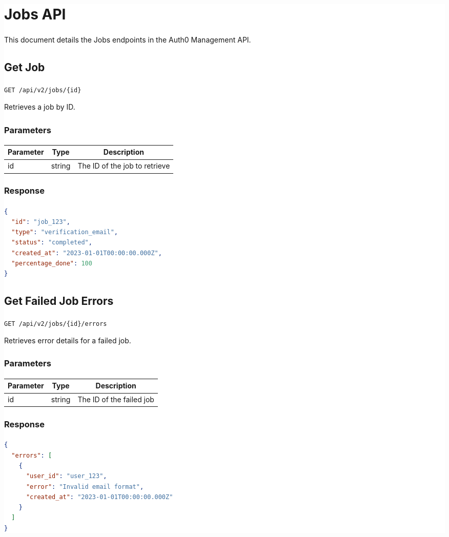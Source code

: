 # Jobs API

This document details the Jobs endpoints in the Auth0 Management API.

## Get Job

```http
GET /api/v2/jobs/{id}
```

Retrieves a job by ID.

### Parameters

| Parameter | Type | Description |
|-----------|------|-------------|
| id | string | The ID of the job to retrieve |

### Response

```json
{
  "id": "job_123",
  "type": "verification_email",
  "status": "completed",
  "created_at": "2023-01-01T00:00:00.000Z",
  "percentage_done": 100
}
```

## Get Failed Job Errors

```http
GET /api/v2/jobs/{id}/errors
```

Retrieves error details for a failed job.

### Parameters

| Parameter | Type | Description |
|-----------|------|-------------|
| id | string | The ID of the failed job |

### Response

```json
{
  "errors": [
    {
      "user_id": "user_123",
      "error": "Invalid email format",
      "created_at": "2023-01-01T00:00:00.000Z"
    }
  ]
}
```
